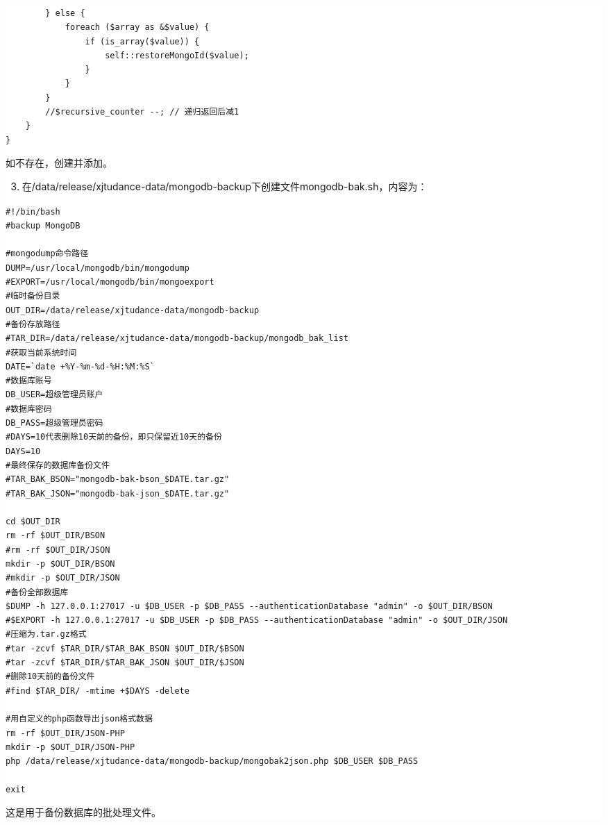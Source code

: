 ```
		} else {
			foreach ($array as &$value) {
				if (is_array($value)) {
					self::restoreMongoId($value);
				}
			}
		}
		//$recursive_counter --; // 递归返回后减1
	}
}
```
如不存在，创建并添加。

3. 在/data/release/xjtudance-data/mongodb-backup下创建文件mongodb-bak.sh，内容为：
```
#!/bin/bash
#backup MongoDB

#mongodump命令路径
DUMP=/usr/local/mongodb/bin/mongodump
#EXPORT=/usr/local/mongodb/bin/mongoexport
#临时备份目录
OUT_DIR=/data/release/xjtudance-data/mongodb-backup
#备份存放路径
#TAR_DIR=/data/release/xjtudance-data/mongodb-backup/mongodb_bak_list
#获取当前系统时间
DATE=`date +%Y-%m-%d-%H:%M:%S`
#数据库账号
DB_USER=超级管理员账户
#数据库密码
DB_PASS=超级管理员密码
#DAYS=10代表删除10天前的备份，即只保留近10天的备份
DAYS=10
#最终保存的数据库备份文件
#TAR_BAK_BSON="mongodb-bak-bson_$DATE.tar.gz"
#TAR_BAK_JSON="mongodb-bak-json_$DATE.tar.gz"

cd $OUT_DIR
rm -rf $OUT_DIR/BSON
#rm -rf $OUT_DIR/JSON
mkdir -p $OUT_DIR/BSON
#mkdir -p $OUT_DIR/JSON
#备份全部数据库
$DUMP -h 127.0.0.1:27017 -u $DB_USER -p $DB_PASS --authenticationDatabase "admin" -o $OUT_DIR/BSON
#$EXPORT -h 127.0.0.1:27017 -u $DB_USER -p $DB_PASS --authenticationDatabase "admin" -o $OUT_DIR/JSON
#压缩为.tar.gz格式
#tar -zcvf $TAR_DIR/$TAR_BAK_BSON $OUT_DIR/$BSON
#tar -zcvf $TAR_DIR/$TAR_BAK_JSON $OUT_DIR/$JSON
#删除10天前的备份文件
#find $TAR_DIR/ -mtime +$DAYS -delete
	
#用自定义的php函数导出json格式数据
rm -rf $OUT_DIR/JSON-PHP
mkdir -p $OUT_DIR/JSON-PHP
php /data/release/xjtudance-data/mongodb-backup/mongobak2json.php $DB_USER $DB_PASS

exit
```
这是用于备份数据库的批处理文件。
